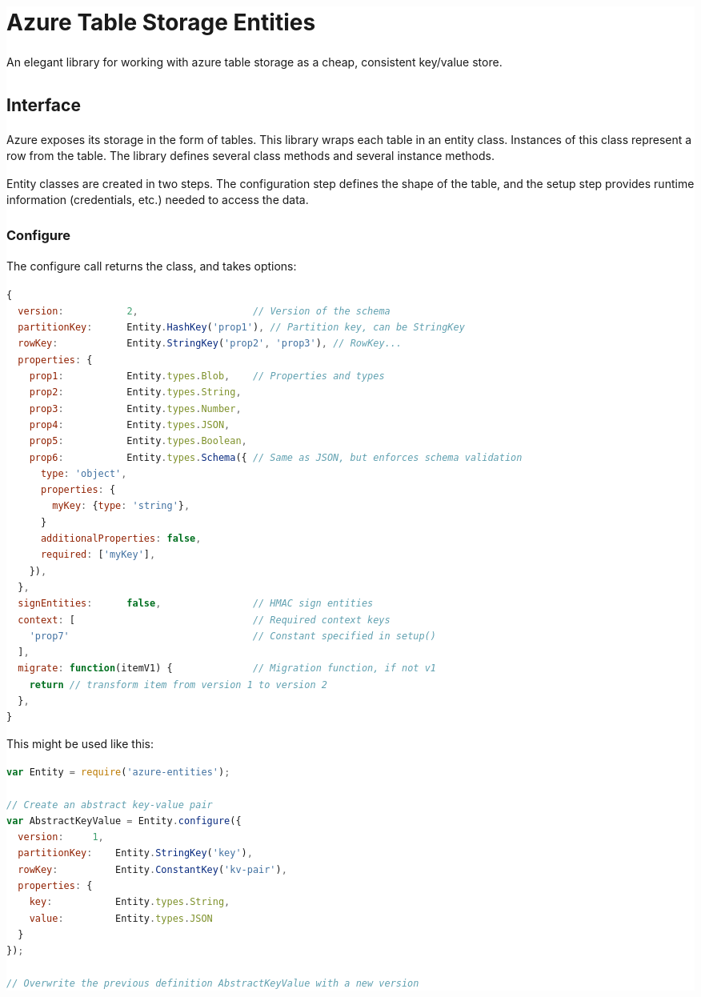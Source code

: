 Azure Table Storage Entities
============================

An elegant library for working with azure table storage as a cheap, consistent
key/value store.

Interface
---------

Azure exposes its storage in the form of tables.  This library wraps each table
in an entity class.  Instances of this class represent a row from the table.
The library defines several class methods and several instance methods.

Entity classes are created in two steps.  The configuration step defines the
shape of the table, and the setup step provides runtime information
(credentials, etc.) needed to access the data.

### Configure

The configure call returns the class, and takes options:
```js
{
  version:           2,                    // Version of the schema
  partitionKey:      Entity.HashKey('prop1'), // Partition key, can be StringKey
  rowKey:            Entity.StringKey('prop2', 'prop3'), // RowKey...
  properties: {
    prop1:           Entity.types.Blob,    // Properties and types
    prop2:           Entity.types.String,
    prop3:           Entity.types.Number,
    prop4:           Entity.types.JSON,
    prop5:           Entity.types.Boolean,
    prop6:           Entity.types.Schema({ // Same as JSON, but enforces schema validation
      type: 'object',
      properties: {
        myKey: {type: 'string'},
      }
      additionalProperties: false,
      required: ['myKey'],
    }),
  },
  signEntities:      false,                // HMAC sign entities
  context: [                               // Required context keys
    'prop7'                                // Constant specified in setup()
  ],
  migrate: function(itemV1) {              // Migration function, if not v1
    return // transform item from version 1 to version 2
  },
}
```

This might be used like this:

```js
var Entity = require('azure-entities');

// Create an abstract key-value pair
var AbstractKeyValue = Entity.configure({
  version:     1,
  partitionKey:    Entity.StringKey('key'),
  rowKey:          Entity.ConstantKey('kv-pair'),
  properties: {
    key:           Entity.types.String,
    value:         Entity.types.JSON
  }
});

// Overwrite the previous definition AbstractKeyValue with a new version
```